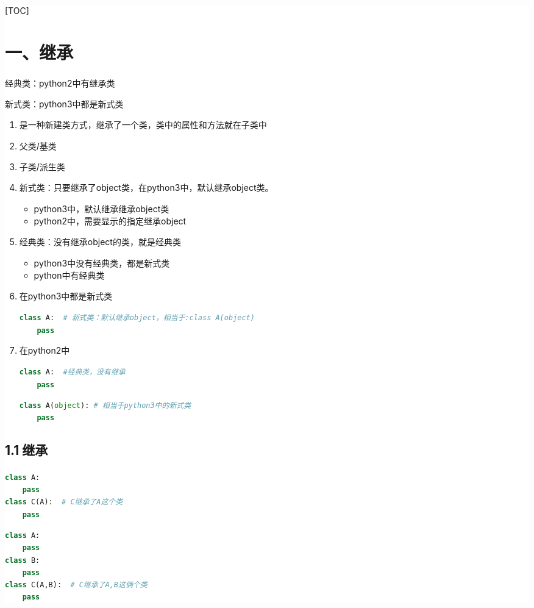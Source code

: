 [TOC]

# 一、继承

经典类：python2中有继承类

新式类：python3中都是新式类

1. 是一种新建类方式，继承了一个类，类中的属性和方法就在子类中

2. 父类/基类

3. 子类/派生类

4. 新式类：只要继承了object类，在python3中，默认继承object类。

   * python3中，默认继承继承object类
   * python2中，需要显示的指定继承object

5. 经典类：没有继承object的类，就是经典类

   * python3中没有经典类，都是新式类
   * python中有经典类

6. 在python3中都是新式类

   ```python
   class A:  # 新式类：默认继承object，相当于:class A(object)
       pass
   ```

7. 在python2中

   ```python
   class A:  #经典类，没有继承
       pass
   ```

   ```python
   class A(object): # 相当于python3中的新式类
       pass
   ```

## 1.1 继承

```python
class A:
    pass
class C(A):  # C继承了A这个类
    pass
```

```python
class A:
    pass
class B:
    pass
class C(A,B):  # C继承了A,B这俩个类
    pass

```
